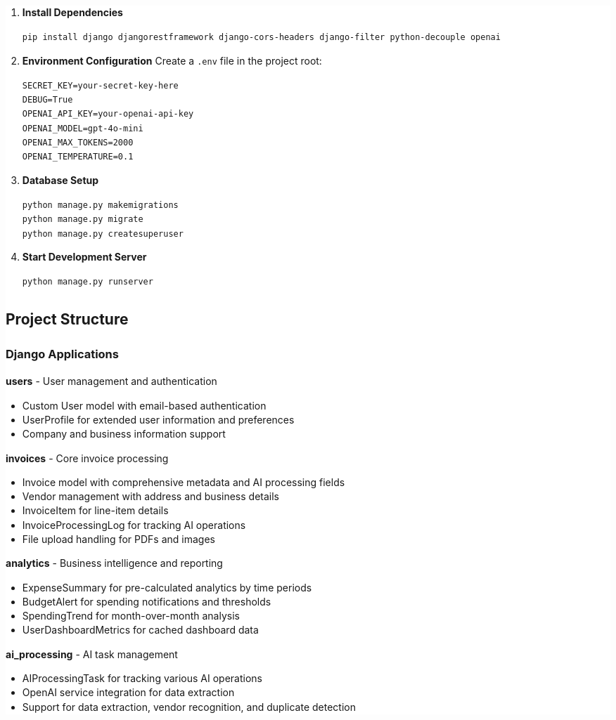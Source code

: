 1. **Install Dependencies**
   ```bash
   pip install django djangorestframework django-cors-headers django-filter python-decouple openai
   ```

2. **Environment Configuration**
   Create a `.env` file in the project root:
   ```
   SECRET_KEY=your-secret-key-here
   DEBUG=True
   OPENAI_API_KEY=your-openai-api-key
   OPENAI_MODEL=gpt-4o-mini
   OPENAI_MAX_TOKENS=2000
   OPENAI_TEMPERATURE=0.1
   ```

3. **Database Setup**
   ```bash
   python manage.py makemigrations
   python manage.py migrate
   python manage.py createsuperuser
   ```

4. **Start Development Server**
   ```bash
   python manage.py runserver
   ```

## Project Structure

### Django Applications

**users** - User management and authentication
- Custom User model with email-based authentication
- UserProfile for extended user information and preferences
- Company and business information support

**invoices** - Core invoice processing
- Invoice model with comprehensive metadata and AI processing fields
- Vendor management with address and business details
- InvoiceItem for line-item details
- InvoiceProcessingLog for tracking AI operations
- File upload handling for PDFs and images

**analytics** - Business intelligence and reporting
- ExpenseSummary for pre-calculated analytics by time periods
- BudgetAlert for spending notifications and thresholds
- SpendingTrend for month-over-month analysis
- UserDashboardMetrics for cached dashboard data

**ai_processing** - AI task management
- AIProcessingTask for tracking various AI operations
- OpenAI service integration for data extraction
- Support for data extraction, vendor recognition, and duplicate detection
